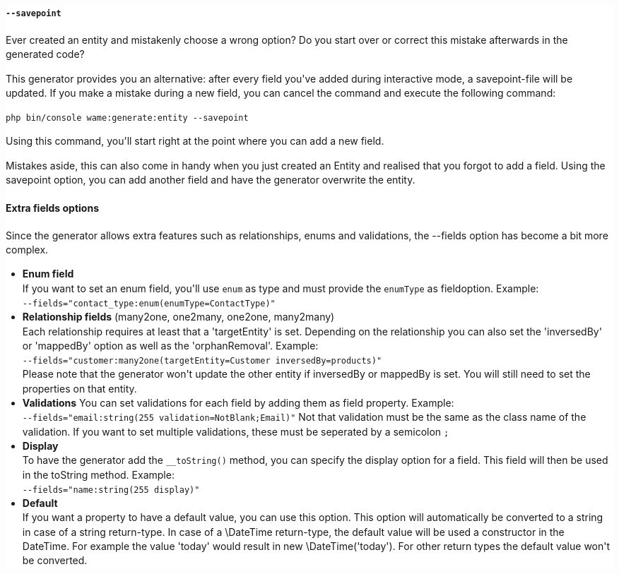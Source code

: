 #### `--savepoint`

Ever created an entity and mistakenly choose a wrong option? Do you
start over or correct this mistake afterwards in the generated code?

This generator provides you an alternative: after every field you've added
during interactive mode, a savepoint-file will be updated. 
If you make a mistake during a new field, you can cancel the command
and execute the following command:

    php bin/console wame:generate:entity --savepoint
    
Using this command, you'll start right at the point where you can
add a new field.

Mistakes aside, this can also come in handy when you just created an
Entity and realised that you forgot to add a field. Using the
savepoint option, you can add another field and have the generator
overwrite the entity.

#### Extra fields options

Since the generator allows extra features such as relationships, enums and
validations, the --fields option has become a bit more complex.

* **Enum field**  
If you want to set an enum field, you'll use `enum` as type and must provide
the `enumType` as fieldoption. Example:  
`--fields="contact_type:enum(enumType=ContactType)"`
* **Relationship fields** (many2one, one2many, one2one, many2many)   
Each relationship requires at least that a 'targetEntity' is set. 
Depending on the relationship you can also set the 'inversedBy'
or 'mappedBy' option as well as the 'orphanRemoval'. Example:  
`--fields="customer:many2one(targetEntity=Customer inversedBy=products)"`  
Please note that the generator won't update the other entity if
inversedBy or mappedBy is set. You will still need to set the properties on that entity.
* **Validations**
You can set validations for each field by adding them as field property.
Example:  
`--fields="email:string(255 validation=NotBlank;Email)"`
Not that validation must be the same as the class name of the validation.
If you want to set multiple validations, these must be seperated by a
semicolon `;`
* **Display**  
To have the generator add the `__toString()` method, you can specify the
display option for a field. This field will then be used in the toString
method. Example:  
`--fields="name:string(255 display)"`
* **Default**  
If you want a property to have a default value, you can use this option.
This option will automatically be converted to a string in case of a
string return-type. In case of a \DateTime return-type, the default
value will be used a constructor in the DateTime. For example the
value 'today' would result in new \DateTime('today'). 
For other return types the default value won't be converted.
